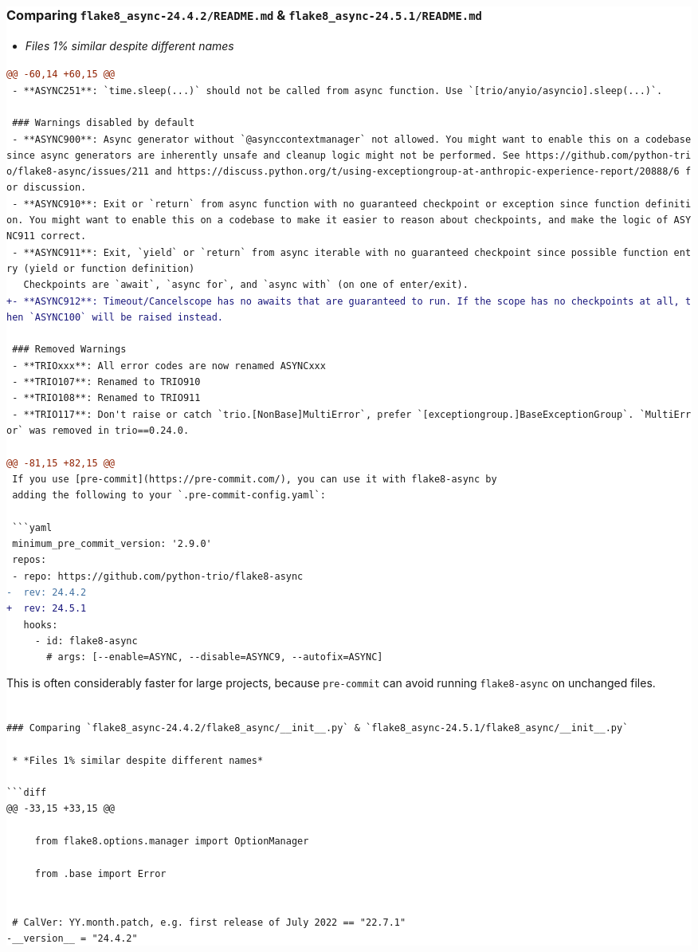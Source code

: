 ### Comparing `flake8_async-24.4.2/README.md` & `flake8_async-24.5.1/README.md`

 * *Files 1% similar despite different names*

```diff
@@ -60,14 +60,15 @@
 - **ASYNC251**: `time.sleep(...)` should not be called from async function. Use `[trio/anyio/asyncio].sleep(...)`.
 
 ### Warnings disabled by default
 - **ASYNC900**: Async generator without `@asynccontextmanager` not allowed. You might want to enable this on a codebase since async generators are inherently unsafe and cleanup logic might not be performed. See https://github.com/python-trio/flake8-async/issues/211 and https://discuss.python.org/t/using-exceptiongroup-at-anthropic-experience-report/20888/6 for discussion.
 - **ASYNC910**: Exit or `return` from async function with no guaranteed checkpoint or exception since function definition. You might want to enable this on a codebase to make it easier to reason about checkpoints, and make the logic of ASYNC911 correct.
 - **ASYNC911**: Exit, `yield` or `return` from async iterable with no guaranteed checkpoint since possible function entry (yield or function definition)
   Checkpoints are `await`, `async for`, and `async with` (on one of enter/exit).
+- **ASYNC912**: Timeout/Cancelscope has no awaits that are guaranteed to run. If the scope has no checkpoints at all, then `ASYNC100` will be raised instead.
 
 ### Removed Warnings
 - **TRIOxxx**: All error codes are now renamed ASYNCxxx
 - **TRIO107**: Renamed to TRIO910
 - **TRIO108**: Renamed to TRIO911
 - **TRIO117**: Don't raise or catch `trio.[NonBase]MultiError`, prefer `[exceptiongroup.]BaseExceptionGroup`. `MultiError` was removed in trio==0.24.0.
 
@@ -81,15 +82,15 @@
 If you use [pre-commit](https://pre-commit.com/), you can use it with flake8-async by
 adding the following to your `.pre-commit-config.yaml`:
 
 ```yaml
 minimum_pre_commit_version: '2.9.0'
 repos:
 - repo: https://github.com/python-trio/flake8-async
-  rev: 24.4.2
+  rev: 24.5.1
   hooks:
     - id: flake8-async
       # args: [--enable=ASYNC, --disable=ASYNC9, --autofix=ASYNC]
 ```
 
 This is often considerably faster for large projects, because `pre-commit`
 can avoid running `flake8-async` on unchanged files.
```

### Comparing `flake8_async-24.4.2/flake8_async/__init__.py` & `flake8_async-24.5.1/flake8_async/__init__.py`

 * *Files 1% similar despite different names*

```diff
@@ -33,15 +33,15 @@
 
     from flake8.options.manager import OptionManager
 
     from .base import Error
 
 
 # CalVer: YY.month.patch, e.g. first release of July 2022 == "22.7.1"
-__version__ = "24.4.2"
```
